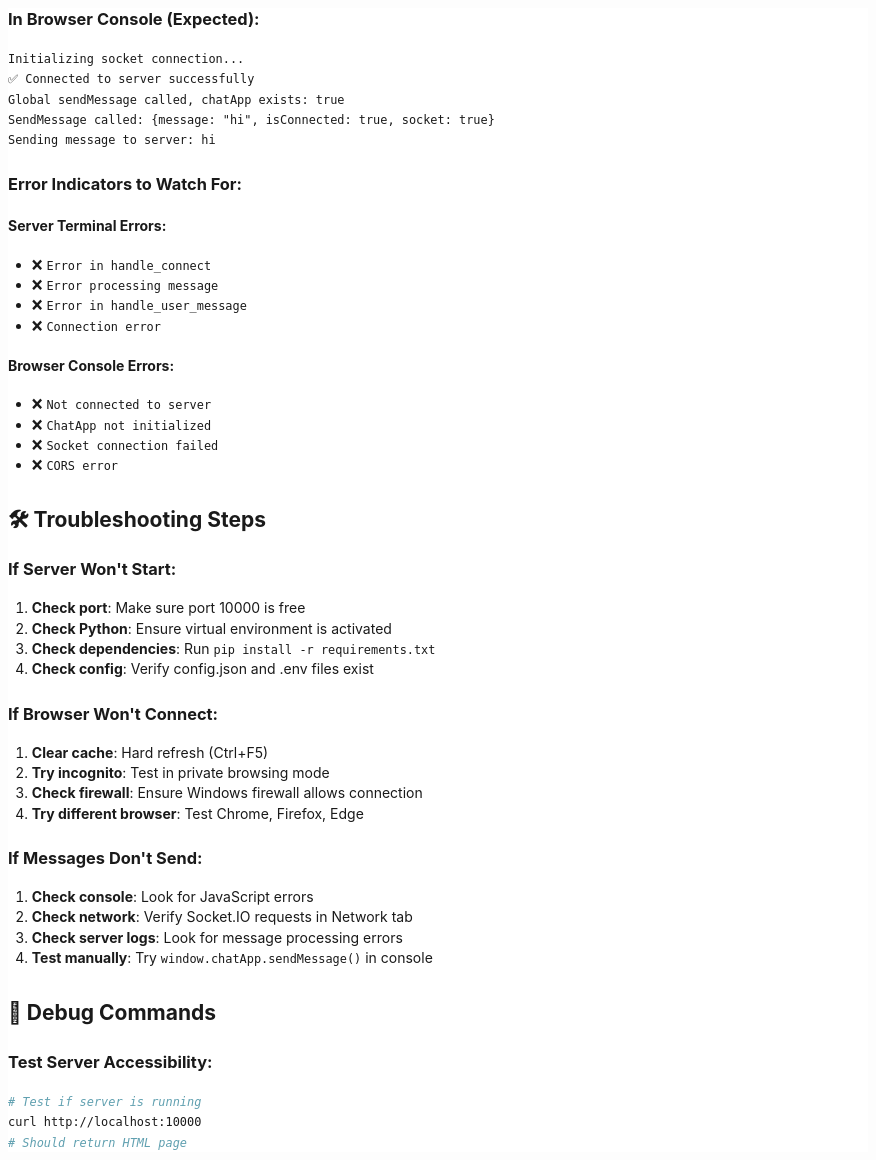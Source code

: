 ### **In Browser Console (Expected)**:
```
Initializing socket connection...
✅ Connected to server successfully
Global sendMessage called, chatApp exists: true
SendMessage called: {message: "hi", isConnected: true, socket: true}
Sending message to server: hi
```

### **Error Indicators to Watch For**:

#### **Server Terminal Errors**:
- ❌ `Error in handle_connect`
- ❌ `Error processing message`
- ❌ `Error in handle_user_message`
- ❌ `Connection error`

#### **Browser Console Errors**:
- ❌ `Not connected to server`
- ❌ `ChatApp not initialized`
- ❌ `Socket connection failed`
- ❌ `CORS error`

## 🛠 **Troubleshooting Steps**

### **If Server Won't Start**:
1. **Check port**: Make sure port 10000 is free
2. **Check Python**: Ensure virtual environment is activated
3. **Check dependencies**: Run `pip install -r requirements.txt`
4. **Check config**: Verify config.json and .env files exist

### **If Browser Won't Connect**:
1. **Clear cache**: Hard refresh (Ctrl+F5)
2. **Try incognito**: Test in private browsing mode
3. **Check firewall**: Ensure Windows firewall allows connection
4. **Try different browser**: Test Chrome, Firefox, Edge

### **If Messages Don't Send**:
1. **Check console**: Look for JavaScript errors
2. **Check network**: Verify Socket.IO requests in Network tab
3. **Check server logs**: Look for message processing errors
4. **Test manually**: Try `window.chatApp.sendMessage()` in console

## 📝 **Debug Commands**

### **Test Server Accessibility**:
```bash
# Test if server is running
curl http://localhost:10000
# Should return HTML page
```

